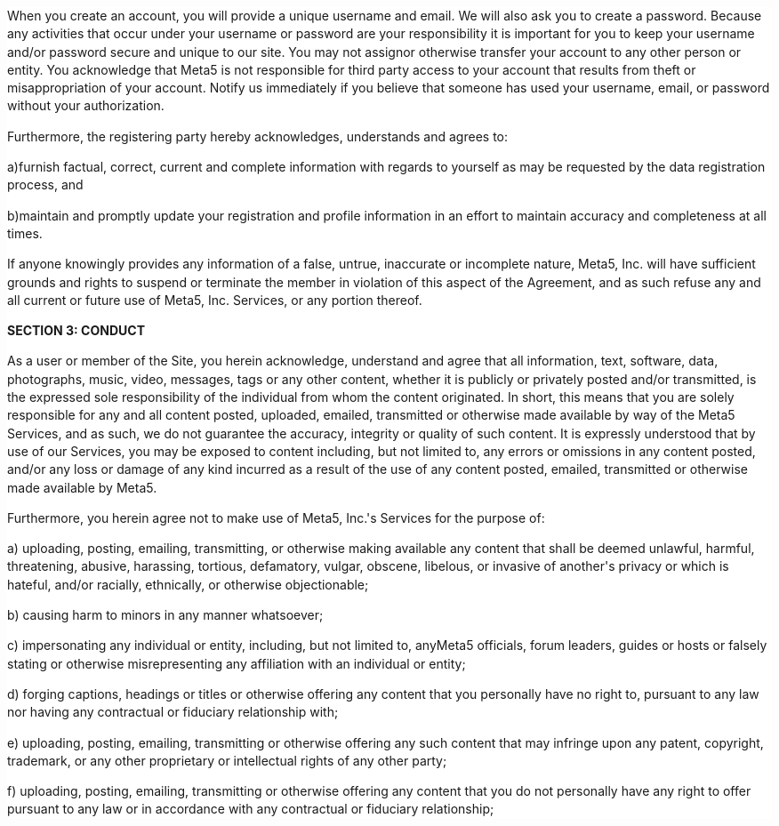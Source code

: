 When you create an account, you will provide a unique username and email. We will also ask you to create a password. Because any activities that occur under your username or password are your responsibility it is important for you to keep your username and/or password secure and unique to our site. You may not assignor otherwise transfer your account to any other person or entity. You acknowledge that Meta5 is not responsible for third party access to your account that results from theft or misappropriation of your account. Notify us immediately if you believe that someone has used your username, email, or password without your authorization.

Furthermore, the registering party hereby acknowledges, understands and agrees to:

a)furnish factual, correct, current and complete information with regards to yourself as may be requested by the data registration process, and

b)maintain and promptly update your registration and profile information in an effort to maintain accuracy and completeness at all times.

If anyone knowingly provides any information of a false, untrue, inaccurate or incomplete nature, Meta5, Inc. will have sufficient grounds and rights to suspend or terminate the member in violation of this aspect of the Agreement, and as such refuse any and all current or future use of Meta5, Inc. Services, or any portion thereof.

**SECTION 3: CONDUCT**

As a user or member of the Site, you herein acknowledge, understand and agree that all information, text, software, data, photographs, music, video, messages, tags or any other content, whether it is publicly or privately posted and/or transmitted, is the expressed sole responsibility of the individual from whom the content originated. In short, this means that you are solely responsible for any and all content posted, uploaded, emailed, transmitted or otherwise made available by way of the Meta5 Services, and as such, we do not guarantee the accuracy, integrity or quality of such content. It is expressly understood that by use of our Services, you may be exposed to content including, but not limited to, any errors or omissions in any content posted, and/or any loss or damage of any kind incurred as a result of the use of any content posted, emailed, transmitted or otherwise made available by Meta5.

Furthermore, you herein agree not to make use of Meta5, Inc.'s Services for the purpose of:

a) uploading, posting, emailing, transmitting, or otherwise making available any content that shall be deemed unlawful, harmful, threatening, abusive, harassing, tortious, defamatory, vulgar, obscene, libelous, or invasive of another's privacy or which is hateful, and/or racially, ethnically, or otherwise objectionable;

b) causing harm to minors in any manner whatsoever;

c) impersonating any individual or entity, including, but not limited to, anyMeta5 officials, forum leaders, guides or hosts or falsely stating or otherwise misrepresenting any affiliation with an individual or entity;

d) forging captions, headings or titles or otherwise offering any content that you personally have no right to, pursuant to any law nor having any contractual or fiduciary relationship with;

e) uploading, posting, emailing, transmitting or otherwise offering any such content that may infringe upon any patent, copyright, trademark, or any other proprietary or intellectual rights of any other party;

f) uploading, posting, emailing, transmitting or otherwise offering any content that you do not personally have any right to offer pursuant to any law or in accordance with any contractual or fiduciary relationship;
